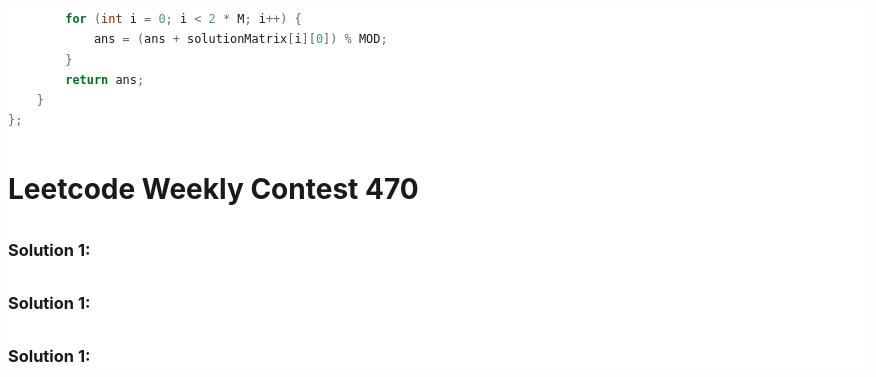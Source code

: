 ```cpp
        for (int i = 0; i < 2 * M; i++) {
            ans = (ans + solutionMatrix[i][0]) % MOD;
        }
        return ans;
    }
};
```

# Leetcode Weekly Contest 470

## 

### Solution 1: 

```cpp

```

## 

### Solution 1: 

```cpp

```

## 

### Solution 1: 

```cpp

```